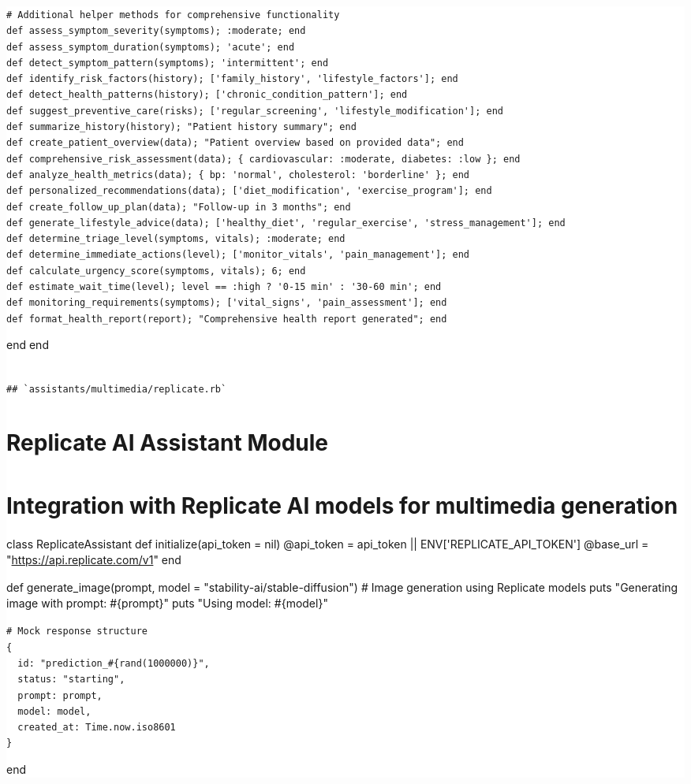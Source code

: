     # Additional helper methods for comprehensive functionality
    def assess_symptom_severity(symptoms); :moderate; end
    def assess_symptom_duration(symptoms); 'acute'; end
    def detect_symptom_pattern(symptoms); 'intermittent'; end
    def identify_risk_factors(history); ['family_history', 'lifestyle_factors']; end
    def detect_health_patterns(history); ['chronic_condition_pattern']; end
    def suggest_preventive_care(risks); ['regular_screening', 'lifestyle_modification']; end
    def summarize_history(history); "Patient history summary"; end
    def create_patient_overview(data); "Patient overview based on provided data"; end
    def comprehensive_risk_assessment(data); { cardiovascular: :moderate, diabetes: :low }; end
    def analyze_health_metrics(data); { bp: 'normal', cholesterol: 'borderline' }; end
    def personalized_recommendations(data); ['diet_modification', 'exercise_program']; end
    def create_follow_up_plan(data); "Follow-up in 3 months"; end
    def generate_lifestyle_advice(data); ['healthy_diet', 'regular_exercise', 'stress_management']; end
    def determine_triage_level(symptoms, vitals); :moderate; end
    def determine_immediate_actions(level); ['monitor_vitals', 'pain_management']; end
    def calculate_urgency_score(symptoms, vitals); 6; end
    def estimate_wait_time(level); level == :high ? '0-15 min' : '30-60 min'; end
    def monitoring_requirements(symptoms); ['vital_signs', 'pain_assessment']; end
    def format_health_report(report); "Comprehensive health report generated"; end
  end
end
```

## `assistants/multimedia/replicate.rb`
```
# Replicate AI Assistant Module
# Integration with Replicate AI models for multimedia generation

class ReplicateAssistant
  def initialize(api_token = nil)
    @api_token = api_token || ENV['REPLICATE_API_TOKEN']
    @base_url = "https://api.replicate.com/v1"
  end

  def generate_image(prompt, model = "stability-ai/stable-diffusion")
    # Image generation using Replicate models
    puts "Generating image with prompt: #{prompt}"
    puts "Using model: #{model}"
    
    # Mock response structure
    {
      id: "prediction_#{rand(1000000)}",
      status: "starting",
      prompt: prompt,
      model: model,
      created_at: Time.now.iso8601
    }
  end
